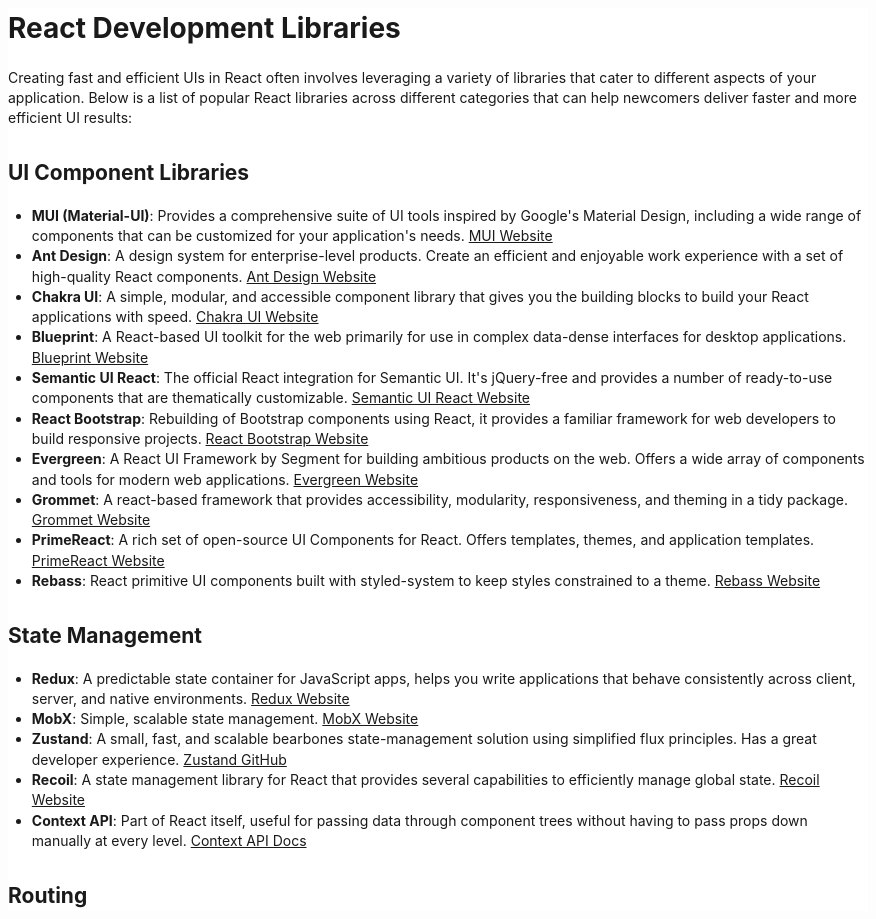 # React Development Libraries

Creating fast and efficient UIs in React often involves leveraging a variety of libraries that cater to different aspects of your application. Below is a list of popular React libraries across different categories that can help newcomers deliver faster and more efficient UI results:

## UI Component Libraries

- **MUI (Material-UI)**: Provides a comprehensive suite of UI tools inspired by Google's Material Design, including a wide range of components that can be customized for your application's needs. [MUI Website](https://mui.com/)
- **Ant Design**: A design system for enterprise-level products. Create an efficient and enjoyable work experience with a set of high-quality React components. [Ant Design Website](https://ant.design/)
- **Chakra UI**: A simple, modular, and accessible component library that gives you the building blocks to build your React applications with speed. [Chakra UI Website](https://chakra-ui.com/)
- **Blueprint**: A React-based UI toolkit for the web primarily for use in complex data-dense interfaces for desktop applications. [Blueprint Website](https://blueprintjs.com/)
- **Semantic UI React**: The official React integration for Semantic UI. It's jQuery-free and provides a number of ready-to-use components that are thematically customizable. [Semantic UI React Website](https://react.semantic-ui.com/)
- **React Bootstrap**: Rebuilding of Bootstrap components using React, it provides a familiar framework for web developers to build responsive projects. [React Bootstrap Website](https://react-bootstrap.github.io/)
- **Evergreen**: A React UI Framework by Segment for building ambitious products on the web. Offers a wide array of components and tools for modern web applications. [Evergreen Website](https://evergreen.segment.com/)
- **Grommet**: A react-based framework that provides accessibility, modularity, responsiveness, and theming in a tidy package. [Grommet Website](https://v2.grommet.io/)
- **PrimeReact**: A rich set of open-source UI Components for React. Offers templates, themes, and application templates. [PrimeReact Website](https://www.primefaces.org/primereact/)
- **Rebass**: React primitive UI components built with styled-system to keep styles constrained to a theme. [Rebass Website](https://rebassjs.org/)

## State Management

- **Redux**: A predictable state container for JavaScript apps, helps you write applications that behave consistently across client, server, and native environments. [Redux Website](https://redux.js.org/)
- **MobX**: Simple, scalable state management. [MobX Website](https://mobx.js.org/README.html)
- **Zustand**: A small, fast, and scalable bearbones state-management solution using simplified flux principles. Has a great developer experience. [Zustand GitHub](https://github.com/pmndrs/zustand)
- **Recoil**: A state management library for React that provides several capabilities to efficiently manage global state. [Recoil Website](https://recoiljs.org/)
- **Context API**: Part of React itself, useful for passing data through component trees without having to pass props down manually at every level. [Context API Docs](https://reactjs.org/docs/context.html)

## Routing
